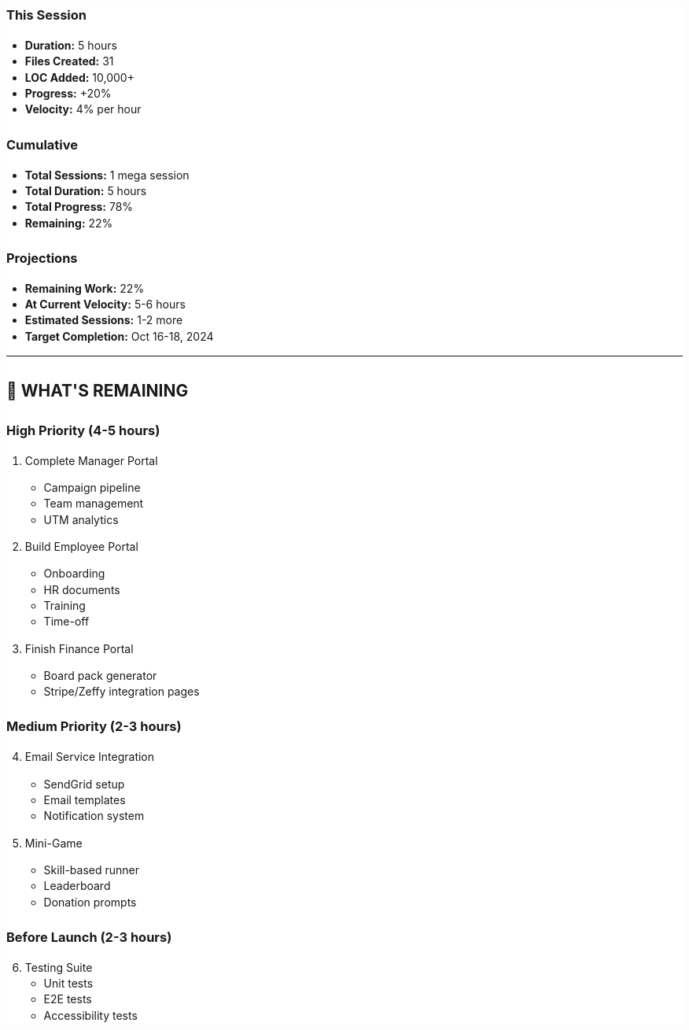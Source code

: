 ### **This Session**
- **Duration:** 5 hours
- **Files Created:** 31
- **LOC Added:** 10,000+
- **Progress:** +20%
- **Velocity:** 4% per hour

### **Cumulative**
- **Total Sessions:** 1 mega session
- **Total Duration:** 5 hours
- **Total Progress:** 78%
- **Remaining:** 22%

### **Projections**
- **Remaining Work:** 22%
- **At Current Velocity:** 5-6 hours
- **Estimated Sessions:** 1-2 more
- **Target Completion:** Oct 16-18, 2024

---

## 🎯 WHAT'S REMAINING

### **High Priority** (4-5 hours)
1. Complete Manager Portal
   - Campaign pipeline
   - Team management
   - UTM analytics

2. Build Employee Portal
   - Onboarding
   - HR documents
   - Training
   - Time-off

3. Finish Finance Portal
   - Board pack generator
   - Stripe/Zeffy integration pages

### **Medium Priority** (2-3 hours)
4. Email Service Integration
   - SendGrid setup
   - Email templates
   - Notification system

5. Mini-Game
   - Skill-based runner
   - Leaderboard
   - Donation prompts

### **Before Launch** (2-3 hours)
6. Testing Suite
   - Unit tests
   - E2E tests
   - Accessibility tests
